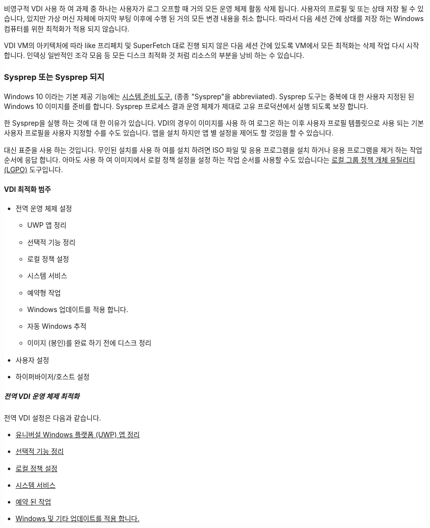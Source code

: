 비영구적 VDI 사용 하 여 과제 중 하나는 사용자가 로그 오프할 때 거의 모든 운영 체제 활동 삭제 됩니다. 사용자의 프로필 및 또는 상태 저장 될 수 있습니다, 있지만 가상 머신 자체에 마지막 부팅 이후에 수행 된 거의 모든 변경 내용을 취소 합니다. 따라서 다음 세션 간에 상태를 저장 하는 Windows 컴퓨터를 위한 최적화가 적용 되지 않습니다.

VDI VM의 아키텍처에 따라 like 프리페치 및 SuperFetch 대로 진행 되지 않은 다음 세션 간에 있도록 VM에서 모든 최적화는 삭제 작업 다시 시작 합니다. 인덱싱 일반적인 조각 모음 등 모든 디스크 최적화 것 처럼 리소스의 부분을 낭비 하는 수 있습니다.

### <a name="to-sysprep-or-not-sysprep"></a>Sysprep 또는 Sysprep 되지

Windows 10 이라는 기본 제공 기능에는 [시스템 준비 도구](https://docs.microsoft.com/windows-hardware/manufacture/desktop/sysprep--system-preparation--overview), (종종 "Sysprep"을 abbreviiated). Sysprep 도구는 중복에 대 한 사용자 지정된 된 Windows 10 이미지를 준비를 합니다. Sysprep 프로세스 결과 운영 체제가 제대로 고유 프로덕션에서 실행 되도록 보장 합니다.

한 Sysprep을 실행 하는 것에 대 한 이유가 있습니다. VDI의 경우이 이미지를 사용 하 여 로그온 하는 이후 사용자 프로필 템플릿으로 사용 되는 기본 사용자 프로필을 사용자 지정할 수를 수도 있습니다. 앱을 설치 하지만 앱 별 설정을 제어도 할 것임을 할 수 있습니다.

대신 표준을 사용 하는 것입니다. 무인된 설치를 사용 하 여를 설치 하려면 ISO 파일 및 응용 프로그램을 설치 하거나 응용 프로그램을 제거 하는 작업 순서에 응답 합니다. 아마도 사용 하 여 이미지에서 로컬 정책 설정을 설정 하는 작업 순서를 사용할 수도 있습니다는 [로컬 그룹 정책 개체 유틸리티 (LGPO)](https://blogs.technet.microsoft.com/secguide/2016/01/21/lgpo-exe-local-group-policy-object-utility-v1-0/) 도구입니다.

#### <a name="vdi-optimization-categories"></a>VDI 최적화 범주


-   전역 운영 체제 설정

    -   UWP 앱 정리

    -   선택적 기능 정리

    -   로컬 정책 설정

    -   시스템 서비스

    -   예약형 작업

    -   Windows 업데이트를 적용 합니다.

    -   자동 Windows 추적

    -   이미지 (봉인)를 완료 하기 전에 디스크 정리

-   사용자 설정

-   하이퍼바이저/호스트 설정

##### <a name="global-vdi-operating-system-optimization"></a>전역 VDI 운영 체제 최적화

전역 VDI 설정은 다음과 같습니다.

-   [유니버설 Windows 플랫폼 (UWP) 앱 정리](#universal-windows-platform-app-cleanup)

-   [선택적 기능 정리](#clean-up-optional-features)

-   [로컬 정책 설정](#local-policy-settings)

-   [시스템 서비스](#system-services)

-   [예약 된 작업](#scheduled-tasks)

-   [Windows 및 기타 업데이트를 적용 합니다.](#apply-windows-and-other-updates)
